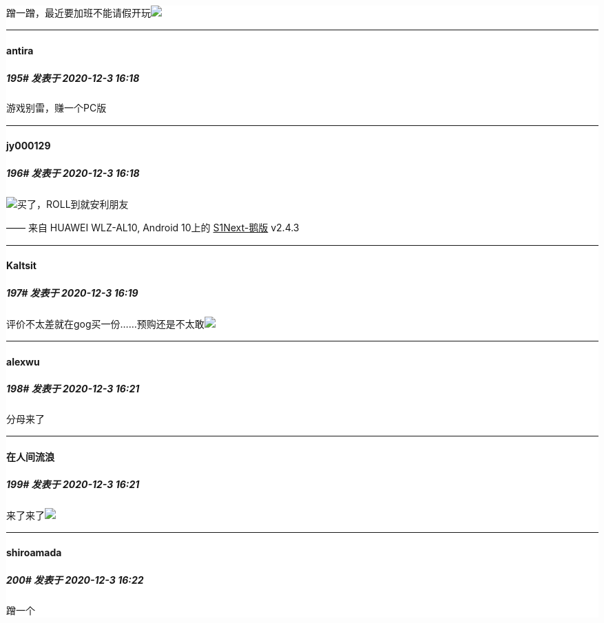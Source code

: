 蹭一蹭，最近要加班不能请假开玩<img src="https://static.saraba1st.com/image/smiley/face2017/001.png" referrerpolicy="no-referrer">


-----

####  antira  
##### 195#       发表于 2020-12-3 16:18


游戏别雷，赚一个PC版


-----

####  jy000129  
##### 196#       发表于 2020-12-3 16:18


<img src="https://static.saraba1st.com/image/smiley/face2017/033.png" referrerpolicy="no-referrer">买了，ROLL到就安利朋友

—— 来自 HUAWEI WLZ-AL10, Android 10上的 [S1Next-鹅版](https://github.com/ykrank/S1-Next/releases) v2.4.3


-----

####  Kaltsit  
##### 197#       发表于 2020-12-3 16:19


评价不太差就在gog买一份……预购还是不太敢<img src="https://static.saraba1st.com/image/smiley/face2017/007.png" referrerpolicy="no-referrer">


-----

####  alexwu  
##### 198#       发表于 2020-12-3 16:21


分母来了


-----

####  在人间流浪  
##### 199#       发表于 2020-12-3 16:21


来了来了<img src="https://static.saraba1st.com/image/smiley/face2017/066.png" referrerpolicy="no-referrer">


-----

####  shiroamada  
##### 200#       发表于 2020-12-3 16:22


蹭一个
